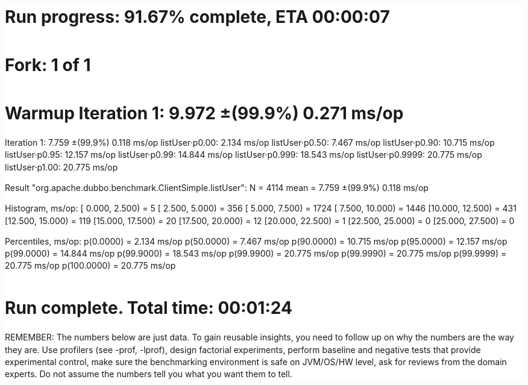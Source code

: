 # Run progress: 91.67% complete, ETA 00:00:07
# Fork: 1 of 1
# Warmup Iteration   1: 9.972 ±(99.9%) 0.271 ms/op
Iteration   1: 7.759 ±(99.9%) 0.118 ms/op
                 listUser·p0.00:   2.134 ms/op
                 listUser·p0.50:   7.467 ms/op
                 listUser·p0.90:   10.715 ms/op
                 listUser·p0.95:   12.157 ms/op
                 listUser·p0.99:   14.844 ms/op
                 listUser·p0.999:  18.543 ms/op
                 listUser·p0.9999: 20.775 ms/op
                 listUser·p1.00:   20.775 ms/op



Result "org.apache.dubbo.benchmark.ClientSimple.listUser":
  N = 4114
  mean =      7.759 ±(99.9%) 0.118 ms/op

  Histogram, ms/op:
    [ 0.000,  2.500) = 5 
    [ 2.500,  5.000) = 356 
    [ 5.000,  7.500) = 1724 
    [ 7.500, 10.000) = 1446 
    [10.000, 12.500) = 431 
    [12.500, 15.000) = 119 
    [15.000, 17.500) = 20 
    [17.500, 20.000) = 12 
    [20.000, 22.500) = 1 
    [22.500, 25.000) = 0 
    [25.000, 27.500) = 0 

  Percentiles, ms/op:
      p(0.0000) =      2.134 ms/op
     p(50.0000) =      7.467 ms/op
     p(90.0000) =     10.715 ms/op
     p(95.0000) =     12.157 ms/op
     p(99.0000) =     14.844 ms/op
     p(99.9000) =     18.543 ms/op
     p(99.9900) =     20.775 ms/op
     p(99.9990) =     20.775 ms/op
     p(99.9999) =     20.775 ms/op
    p(100.0000) =     20.775 ms/op


# Run complete. Total time: 00:01:24

REMEMBER: The numbers below are just data. To gain reusable insights, you need to follow up on
why the numbers are the way they are. Use profilers (see -prof, -lprof), design factorial
experiments, perform baseline and negative tests that provide experimental control, make sure
the benchmarking environment is safe on JVM/OS/HW level, ask for reviews from the domain experts.
Do not assume the numbers tell you what you want them to tell.
